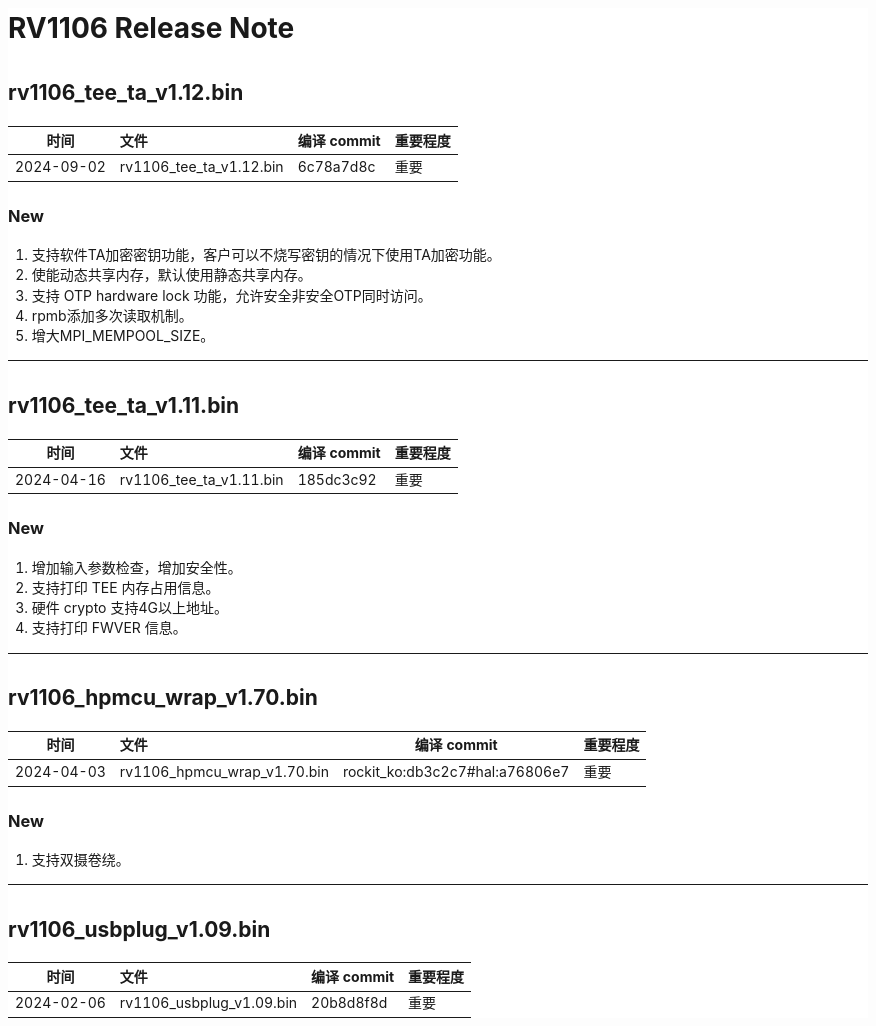 # RV1106 Release Note

## rv1106_tee_ta_v1.12.bin

| 时间       | 文件                    | 编译 commit | 重要程度 |
| ---------- | :---------------------- | ----------- | -------- |
| 2024-09-02 | rv1106_tee_ta_v1.12.bin | 6c78a7d8c   | 重要     |

### New

1. 支持软件TA加密密钥功能，客户可以不烧写密钥的情况下使用TA加密功能。
2. 使能动态共享内存，默认使用静态共享内存。
3. 支持 OTP hardware lock 功能，允许安全非安全OTP同时访问。
4. rpmb添加多次读取机制。
5. 增大MPI_MEMPOOL_SIZE。

------

## rv1106_tee_ta_v1.11.bin

| 时间       | 文件                    | 编译 commit | 重要程度 |
| ---------- | :---------------------- | ----------- | -------- |
| 2024-04-16 | rv1106_tee_ta_v1.11.bin | 185dc3c92   | 重要     |

### New

1. 增加输入参数检查，增加安全性。
2. 支持打印 TEE 内存占用信息。
3. 硬件 crypto 支持4G以上地址。
4. 支持打印 FWVER 信息。

------

## rv1106_hpmcu_wrap_v1.70.bin

| 时间      | 文件                        | 编译 commit                     | 重要程度 |
| --------- | :-------------------------- | ------------------------------- | -------- |
| 2024-04-03 | rv1106_hpmcu_wrap_v1.70.bin | rockit_ko:db3c2c7#hal:a76806e7 | 重要     |

### New

1. 支持双摄卷绕。

------

## rv1106_usbplug_v1.09.bin

| 时间       | 文件                     | 编译 commit | 重要程度 |
| ---------- | :----------------------- | ----------- | -------- |
| 2024-02-06 | rv1106_usbplug_v1.09.bin | 20b8d8f8d   | 重要     |
